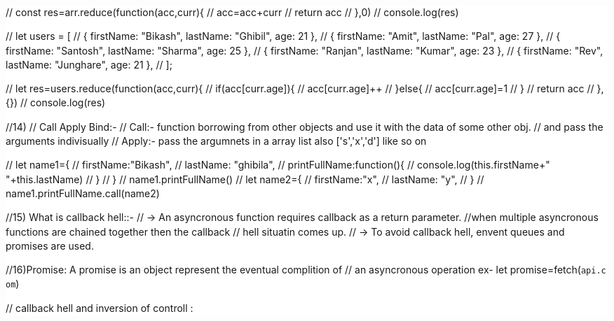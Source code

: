 // const res=arr.reduce(function(acc,curr){
//     acc=acc+curr
//     return acc
// },0)
// console.log(res)                                                                                                                                                                                                                                                                                                                                                                                                                                                                                                                                                                                                                                                                                                                                                                                                                                                                                                                                                                                                                                                                                                                                                                                                                                                                                                                                                                                                                                                                                                                                                                                                                                                                                                                                                                                                                                                                                                                                                                                                                                                                                                                                                                                                                 

// let users = [
//   { firstName: "Bikash", lastName: "Ghibil", age: 21 },
//   { firstName: "Amit", lastName: "Pal", age: 27 },
//   { firstName: "Santosh", lastName: "Sharma", age: 25 },
//   { firstName: "Ranjan", lastName: "Kumar", age: 23 },
//   { firstName: "Rev", lastName: "Junghare", age: 21 },
// ];

// let res=users.reduce(function(acc,curr){
//       if(acc[curr.age]){
//         acc[curr.age]++
//       }else{
//         acc[curr.age]=1
//       }
//       return acc
// },{})
// console.log(res)

//14)
// Call Apply Bind:-
// Call:- function borrowing from other objects and use it with the data of some other obj.
// and pass the arguments indivisually
// Apply:- pass the argumnets in a array list also ['s','x','d'] like so on

// let name1={
//     firstName:"Bikash",
//     lastName: "ghibila",
//     printFullName:function(){
//         console.log(this.firstName+" "+this.lastName)
//     }
// }
// name1.printFullName()
// let name2={
//     firstName:"x",
//     lastName: "y",
// }
// name1.printFullName.call(name2)

//15) What is callback hell::- 
// -> An asyncronous function requires callback as a return parameter.
//when multiple asyncronous functions are chained together then the callback
// hell situatin comes up.
// -> To avoid callback hell, envent queues and promises are used. 

//16)Promise: A promise is an object represent the eventual complition of
// an asyncronous operation ex- let promise=fetch(`api.com`)

// callback hell and inversion of controll :
